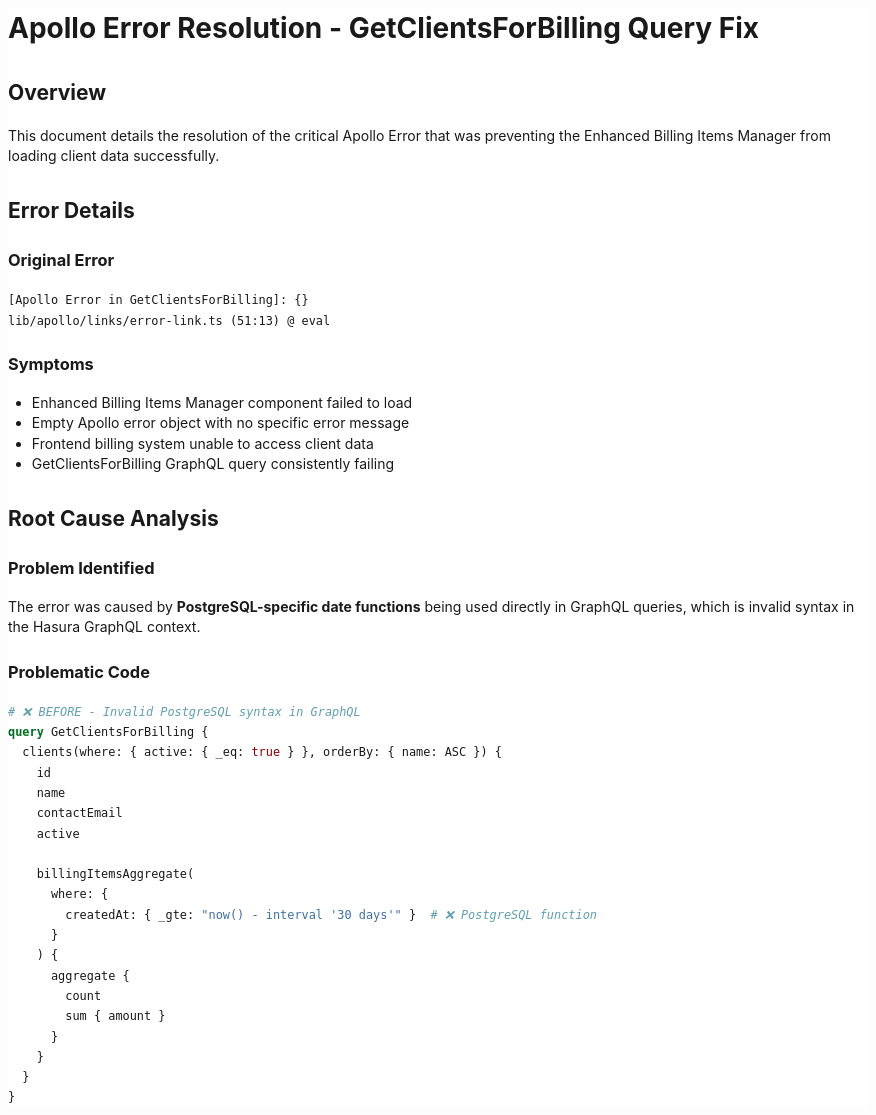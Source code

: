 # Apollo Error Resolution - GetClientsForBilling Query Fix

## Overview

This document details the resolution of the critical Apollo Error that was preventing the Enhanced Billing Items Manager from loading client data successfully.

## Error Details

### Original Error
```
[Apollo Error in GetClientsForBilling]: {}
lib/apollo/links/error-link.ts (51:13) @ eval
```

### Symptoms
- Enhanced Billing Items Manager component failed to load
- Empty Apollo error object with no specific error message
- Frontend billing system unable to access client data
- GetClientsForBilling GraphQL query consistently failing

## Root Cause Analysis

### Problem Identified
The error was caused by **PostgreSQL-specific date functions** being used directly in GraphQL queries, which is invalid syntax in the Hasura GraphQL context.

### Problematic Code
```graphql
# ❌ BEFORE - Invalid PostgreSQL syntax in GraphQL
query GetClientsForBilling {
  clients(where: { active: { _eq: true } }, orderBy: { name: ASC }) {
    id
    name
    contactEmail
    active
    
    billingItemsAggregate(
      where: { 
        createdAt: { _gte: "now() - interval '30 days'" }  # ❌ PostgreSQL function
      }
    ) {
      aggregate {
        count
        sum { amount }
      }
    }
  }
}
```
